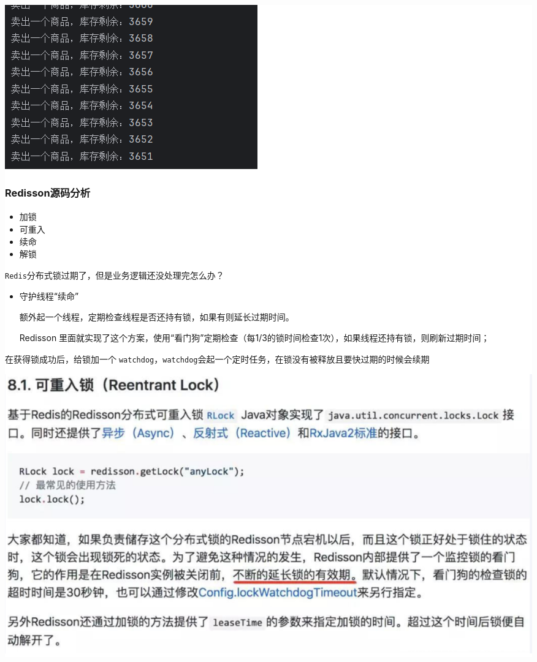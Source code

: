 ![image-20250713185958904](/redisImages/image-20250713185958904.png)

### Redisson源码分析

* 加锁
* 可重入
* 续命
* 解锁 

`Redis`分布式锁过期了，但是业务逻辑还没处理完怎么办？

* 守护线程“续命”

  额外起一个线程，定期检查线程是否还持有锁，如果有则延长过期时间。

  Redisson 里面就实现了这个方案，使用“看门狗”定期检查（每1/3的锁时间检查1次），如果线程还持有锁，则刷新过期时间；

在获得锁成功后，给锁加一个 `watchdog`，`watchdog`会起一个定时任务，在锁没有被释放且要快过期的时候会续期

![image-20250714151449443](/redisImages/image-20250714151449443.png)
